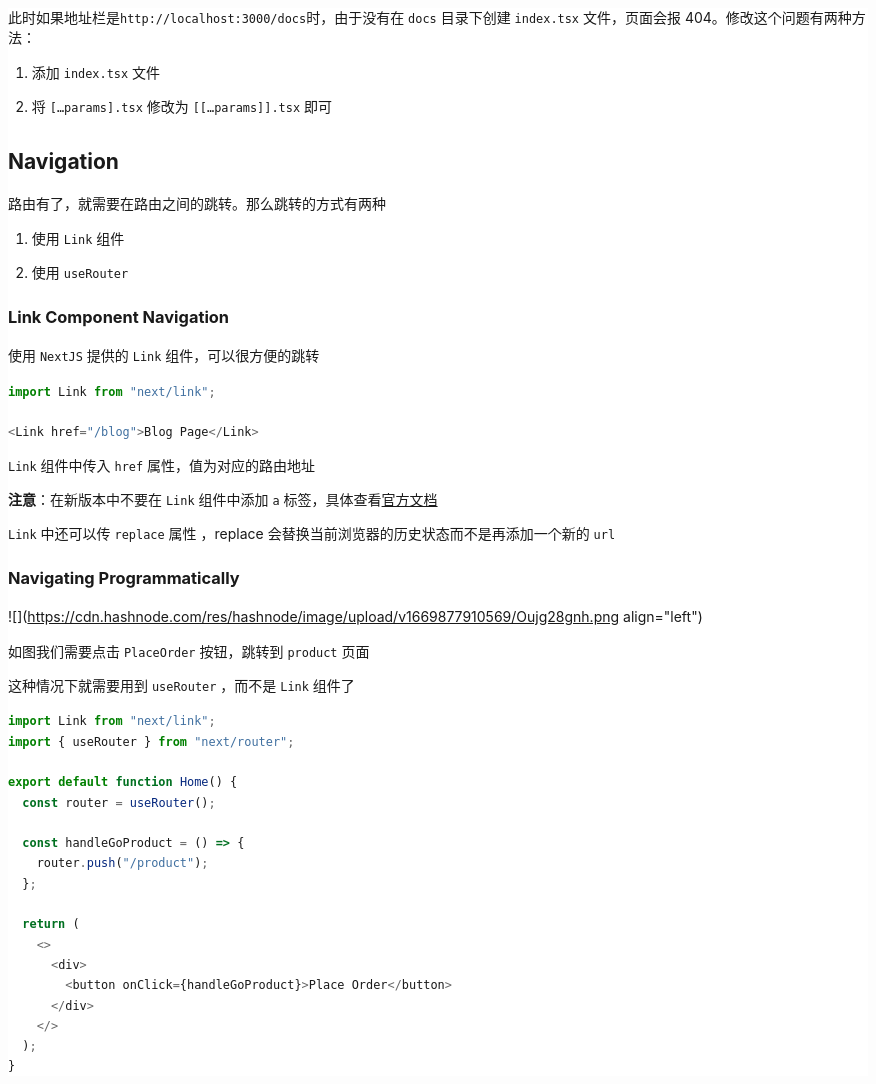 此时如果地址栏是`http://localhost:3000/docs`时，由于没有在 `docs` 目录下创建 `index.tsx` 文件，页面会报 404。修改这个问题有两种方法：

1.  添加 `index.tsx` 文件
    
2.  将 `[…params].tsx` 修改为 `[[…params]].tsx` 即可
    

## Navigation

路由有了，就需要在路由之间的跳转。那么跳转的方式有两种

1.  使用 `Link` 组件
    
2.  使用 `useRouter`
    

### Link Component Navigation

使用 `NextJS` 提供的 `Link` 组件，可以很方便的跳转

```javascript
import Link from "next/link";

<Link href="/blog">Blog Page</Link>
```

`Link` 组件中传入 `href` 属性，值为对应的路由地址

**注意**：在新版本中不要在 `Link` 组件中添加 `a` 标签，具体查看[官方文档](https://nextjs.org/docs/messages/invalid-new-link-with-extra-anchor)

`Link` 中还可以传 `replace` 属性 ，replace 会替换当前浏览器的历史状态而不是再添加一个新的 `url`

### Navigating Programmatically

![](https://cdn.hashnode.com/res/hashnode/image/upload/v1669877910569/Oujg28gnh.png align="left")

如图我们需要点击 `PlaceOrder` 按钮，跳转到 `product` 页面

这种情况下就需要用到 `useRouter` ，而不是 `Link` 组件了

```javascript
import Link from "next/link";
import { useRouter } from "next/router";

export default function Home() {
  const router = useRouter();

  const handleGoProduct = () => {
    router.push("/product");
  };

  return (
    <>
      <div>
        <button onClick={handleGoProduct}>Place Order</button>
      </div>
    </>
  );
}
```
